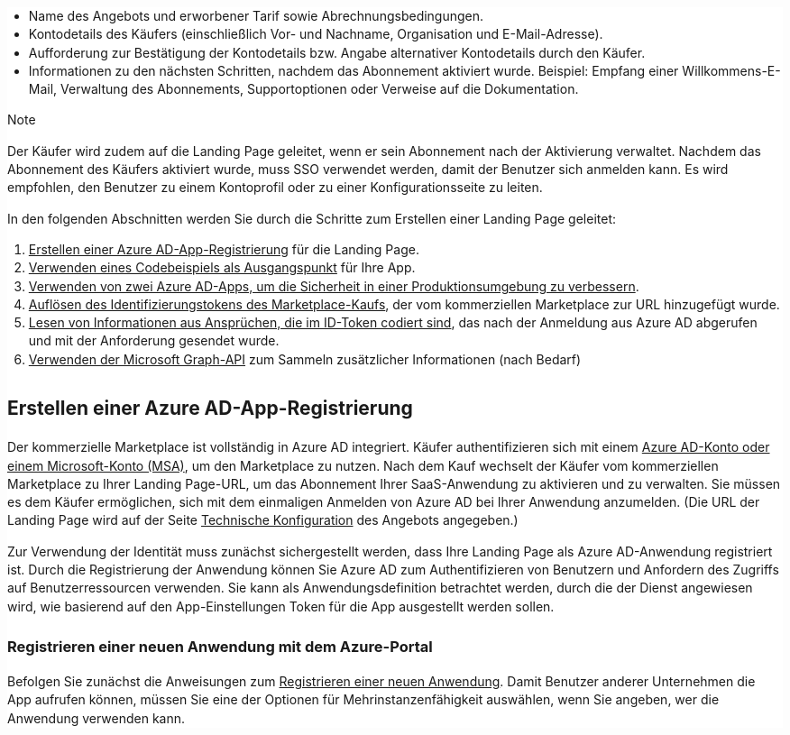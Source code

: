 - Name des Angebots und erworbener Tarif sowie Abrechnungsbedingungen.
- Kontodetails des Käufers (einschließlich Vor- und Nachname, Organisation und E-Mail-Adresse).
- Aufforderung zur Bestätigung der Kontodetails bzw. Angabe alternativer Kontodetails durch den Käufer.
- Informationen zu den nächsten Schritten, nachdem das Abonnement aktiviert wurde. Beispiel: Empfang einer Willkommens-E-Mail, Verwaltung des Abonnements, Supportoptionen oder Verweise auf die Dokumentation.

> [!NOTE]
> Der Käufer wird zudem auf die Landing Page geleitet, wenn er sein Abonnement nach der Aktivierung verwaltet. Nachdem das Abonnement des Käufers aktiviert wurde, muss SSO verwendet werden, damit der Benutzer sich anmelden kann. Es wird empfohlen, den Benutzer zu einem Kontoprofil oder zu einer Konfigurationsseite zu leiten.

In den folgenden Abschnitten werden Sie durch die Schritte zum Erstellen einer Landing Page geleitet:

1. [Erstellen einer Azure AD-App-Registrierung](#create-an-azure-ad-app-registration) für die Landing Page.
1. [Verwenden eines Codebeispiels als Ausgangspunkt](#use-a-code-sample-as-a-starting-point) für Ihre App.
1. [Verwenden von zwei Azure AD-Apps, um die Sicherheit in einer Produktionsumgebung zu verbessern](#use-two-azure-ad-apps-to-improve-security-in-production).
1. [Auflösen des Identifizierungstokens des Marketplace-Kaufs](#resolve-the-marketplace-purchase-identification-token), der vom kommerziellen Marketplace zur URL hinzugefügt wurde.
1. [Lesen von Informationen aus Ansprüchen, die im ID-Token codiert sind](#read-information-from-claims-encoded-in-the-id-token), das nach der Anmeldung aus Azure AD abgerufen und mit der Anforderung gesendet wurde.
1. [Verwenden der Microsoft Graph-API](#use-the-microsoft-graph-api) zum Sammeln zusätzlicher Informationen (nach Bedarf)

## <a name="create-an-azure-ad-app-registration"></a>Erstellen einer Azure AD-App-Registrierung

Der kommerzielle Marketplace ist vollständig in Azure AD integriert. Käufer authentifizieren sich mit einem [Azure AD-Konto oder einem Microsoft-Konto (MSA)](../active-directory/fundamentals/active-directory-whatis.md#terminology), um den Marketplace zu nutzen. Nach dem Kauf wechselt der Käufer vom kommerziellen Marketplace zu Ihrer Landing Page-URL, um das Abonnement Ihrer SaaS-Anwendung zu aktivieren und zu verwalten. Sie müssen es dem Käufer ermöglichen, sich mit dem einmaligen Anmelden von Azure AD bei Ihrer Anwendung anzumelden. (Die URL der Landing Page wird auf der Seite [Technische Konfiguration](plan-saas-offer.md#technical-information) des Angebots angegeben.)

Zur Verwendung der Identität muss zunächst sichergestellt werden, dass Ihre Landing Page als Azure AD-Anwendung registriert ist. Durch die Registrierung der Anwendung können Sie Azure AD zum Authentifizieren von Benutzern und Anfordern des Zugriffs auf Benutzerressourcen verwenden. Sie kann als Anwendungsdefinition betrachtet werden, durch die der Dienst angewiesen wird, wie basierend auf den App-Einstellungen Token für die App ausgestellt werden sollen.

### <a name="register-a-new-application-using-the-azure-portal"></a>Registrieren einer neuen Anwendung mit dem Azure-Portal

Befolgen Sie zunächst die Anweisungen zum [Registrieren einer neuen Anwendung](../active-directory/develop/quickstart-register-app.md). Damit Benutzer anderer Unternehmen die App aufrufen können, müssen Sie eine der Optionen für Mehrinstanzenfähigkeit auswählen, wenn Sie angeben, wer die Anwendung verwenden kann.
